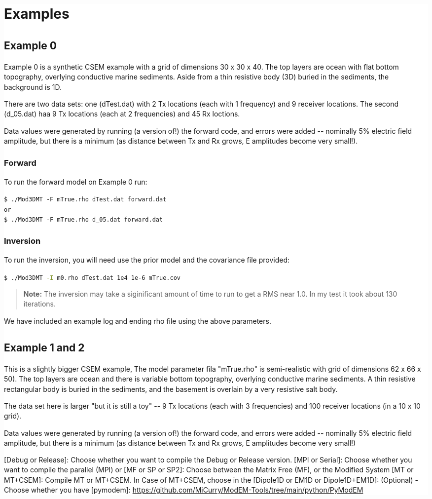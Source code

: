 [fftw]: https://www.fftw.org/

# Examples

## Example 0

Example 0 is a synthetic CSEM example with a grid of dimensions 30 x 30 x 40.
The top layers are ocean with flat bottom topography, overlying conductive
marine sediments. Aside from a thin resistive body (3D) buried in the sediments,
the background is 1D.

There are two data sets: one (dTest.dat) with 2 Tx locations (each with 1
frequency) and 9 receiver locations. The second (d_05.dat) haa 9 Tx locations
(each at 2 frequencies) and 45 Rx loctions. 

Data values were generated by running (a version of!) the forward code, and
errors were added -- nominally 5% electric field amplitude, but there is a
minimum (as distance between Tx and Rx grows, E amplitudes become  very small!).

### Forward

To run the forward model on Example 0 run:

```
$ ./Mod3DMT -F mTrue.rho dTest.dat forward.dat
or
$ ./Mod3DMT -F mTrue.rho d_05.dat forward.dat
```

### Inversion

To run the inversion, you will need use the prior model and the covariance
file provided:

```bash
$ ./Mod3DMT -I m0.rho dTest.dat 1e4 1e-6 mTrue.cov
```

> **Note:** The inversion may take a siginificant amount of time to run
> to get a RMS near 1.0. In my test it took about 130 iterations.

We have included an example log and ending rho file using the above parameters.

## Example 1 and 2

This is a slightly bigger CSEM example, The model parameter fila "mTrue.rho" is
semi-realistic with grid of dimensions 62 x 66 x 50). The top layers are ocean
and there is variable bottom topography, overlying conductive marine sediments.
A thin resistive rectangular body is buried in the sediments, and the basement
is overlain by a very resistive salt body.

The data set here is larger "but it is still a toy" -- 9 Tx locations (each with
3 frequencies) and 100 receiver locations (in a 10 x 10 grid).

Data values were generated by running (a version of!) the forward code, and
errors were added -- nominally 5% electric field amplitude, but there is a
minimum (as distance between Tx and Rx grows, E amplitudes become  very small!)


[csem-branch]: https://github.com/MiCurry/ModEM-Model/tree/CSEM
[modem-model]: https://github.com/MiCurry/ModEM-Model/
[dipole1d]: https://marineemlab.ucsd.edu/Projects/Occam/1DCSEM/
[Debug or Release]: Choose whether you want to compile the Debug or Release version.
[MPI or Serial]:  Choose whether you want to compile the parallel (MPI) or
[MF or SP or SP2]:  Choose between the Matrix Free (MF), or the Modified System
[MT or MT+CSEM]:  Compile MT or MT+CSEM. In Case of MT+CSEM, choose in the
[Dipole1D or EM1D or Dipole1D+EM1D]:  (Optional) - Choose whether you have
[pymodem]: https://github.com/MiCurry/ModEM-Tools/tree/main/python/PyModEM